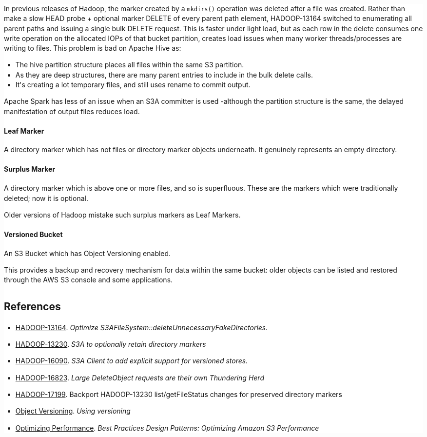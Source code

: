 In previous releases of Hadoop, the marker created by a `mkdirs()` operation was deleted after a file was created.
Rather than make a slow HEAD probe + optional marker DELETE of every parent path element, HADOOP-13164 switched
to enumerating all parent paths and issuing a single bulk DELETE request.
This is faster under light load, but
as each row in the delete consumes one write operation on the allocated IOPs of that bucket partition, creates
load issues when many worker threads/processes are writing to files.
This problem is bad on Apache Hive as:
* The hive partition structure places all files within the same S3 partition.
* As they are deep structures, there are many parent entries to include in the bulk delete calls.
* It's creating a lot temporary files, and still uses rename to commit output.

Apache Spark has less of an issue when an S3A committer is used -although the partition structure
is the same, the delayed manifestation of output files reduces load.

#### Leaf Marker

A directory marker which has not files or directory marker objects underneath.
It genuinely represents an empty directory.

#### Surplus Marker

A directory marker which is above one or more files, and so is superfluous.
These are the markers which were traditionally deleted; now it is optional.

Older versions of Hadoop mistake such surplus markers as Leaf Markers.

#### Versioned Bucket

An S3 Bucket which has Object Versioning enabled.

This provides a backup and recovery mechanism for data within the same
bucket: older objects can be listed and restored through the AWS S3 console
and some applications.

## References



* [HADOOP-13164](https://issues.apache.org/jira/browse/HADOOP-13164). _Optimize S3AFileSystem::deleteUnnecessaryFakeDirectories._

* [HADOOP-13230](https://issues.apache.org/jira/browse/HADOOP-13230). _S3A to optionally retain directory markers_

* [HADOOP-16090](https://issues.apache.org/jira/browse/HADOOP-16090). _S3A Client to add explicit support for versioned stores._

* [HADOOP-16823](https://issues.apache.org/jira/browse/HADOOP-16823). _Large DeleteObject requests are their own Thundering Herd_

* [HADOOP-17199](https://issues.apache.org/jira/browse/HADOOP-17199).
  Backport HADOOP-13230 list/getFileStatus changes for preserved directory markers
* [Object Versioning](https://docs.aws.amazon.com/AmazonS3/latest/dev/Versioning.html). _Using versioning_

* [Optimizing Performance](https://docs.aws.amazon.com/AmazonS3/latest/dev/optimizing-performance.html). _Best Practices Design Patterns: Optimizing Amazon S3 Performance_
